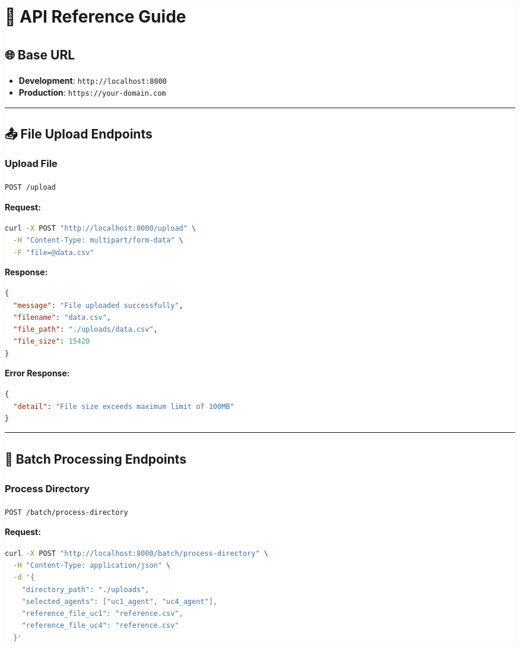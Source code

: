 # 📡 API Reference Guide

## 🌐 Base URL
- **Development**: `http://localhost:8000`
- **Production**: `https://your-domain.com`

---

## 📤 File Upload Endpoints

### Upload File
```http
POST /upload
```

**Request:**
```bash
curl -X POST "http://localhost:8000/upload" \
  -H "Content-Type: multipart/form-data" \
  -F "file=@data.csv"
```

**Response:**
```json
{
  "message": "File uploaded successfully",
  "filename": "data.csv",
  "file_path": "./uploads/data.csv",
  "file_size": 15420
}
```

**Error Response:**
```json
{
  "detail": "File size exceeds maximum limit of 100MB"
}
```

---

## 🔄 Batch Processing Endpoints

### Process Directory
```http
POST /batch/process-directory
```

**Request:**
```bash
curl -X POST "http://localhost:8000/batch/process-directory" \
  -H "Content-Type: application/json" \
  -d '{
    "directory_path": "./uploads",
    "selected_agents": ["uc1_agent", "uc4_agent"],
    "reference_file_uc1": "reference.csv",
    "reference_file_uc4": "reference.csv"
  }'
```
